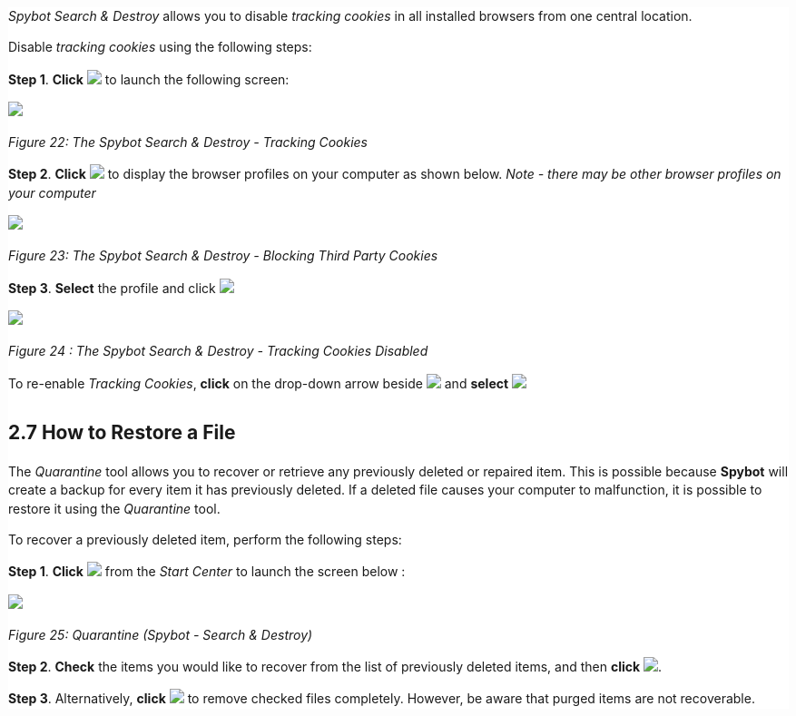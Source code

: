 *Spybot Search & Destroy* allows you to disable *tracking cookies* in all installed browsers from one central location.
  

Disable *tracking cookies* using the following steps: 

**Step 1**. **Click** ![](/sbox/screen/spybot-en-1/37.png) to launch the following screen:

![](/sbox/screen/spybot-en-1/65.png)

*Figure 22: The Spybot Search & Destroy - Tracking Cookies* 

**Step 2**. **Click** ![](/sbox/screen/spybot-en-1/66.png) to display the browser profiles on your computer as shown below. *Note - there may be other browser profiles on your computer*

![](/sbox/screen/spybot-en-1/67.png)

*Figure 23: The Spybot Search & Destroy -  Blocking Third Party Cookies* 

**Step 3**. **Select** the profile and click ![](/sbox/screen/spybot-en-1/68.png)


![](/sbox/screen/spybot-en-1/69.png)

*Figure 24 : The Spybot Search & Destroy -  Tracking Cookies Disabled* 
 

To re-enable *Tracking Cookies*, **click** on the drop-down arrow beside ![](/sbox/screen/spybot-en-1/66.png) and **select** ![](/sbox/screen/spybot-en-1/70.png)

<a name="2.7"></a>
## 2.7 How to Restore a File ##

The *Quarantine* tool allows you to recover or retrieve any previously deleted or repaired item. This is possible because **Spybot** will create a backup for every item it has previously deleted. If a deleted file causes your computer to malfunction, it is possible to restore it using the *Quarantine* tool. 

To recover a previously deleted item, perform the following steps: 

**Step 1**. **Click** ![](/sbox/screen/spybot-en-1/45.png) from the *Start Center* to launch the screen below :

![](/sbox/screen/spybot-en-1/46.png)

*Figure 25: Quarantine (Spybot - Search & Destroy)* 

**Step 2**. **Check** the items you would like to recover from the list of previously deleted items, and then **click** ![](/sbox/screen/spybot-en-1/47.png).

**Step 3**. Alternatively, **click** ![](/sbox/screen/spybot-en-1/48.png) to remove checked files completely. However, be aware that purged items are not recoverable.


